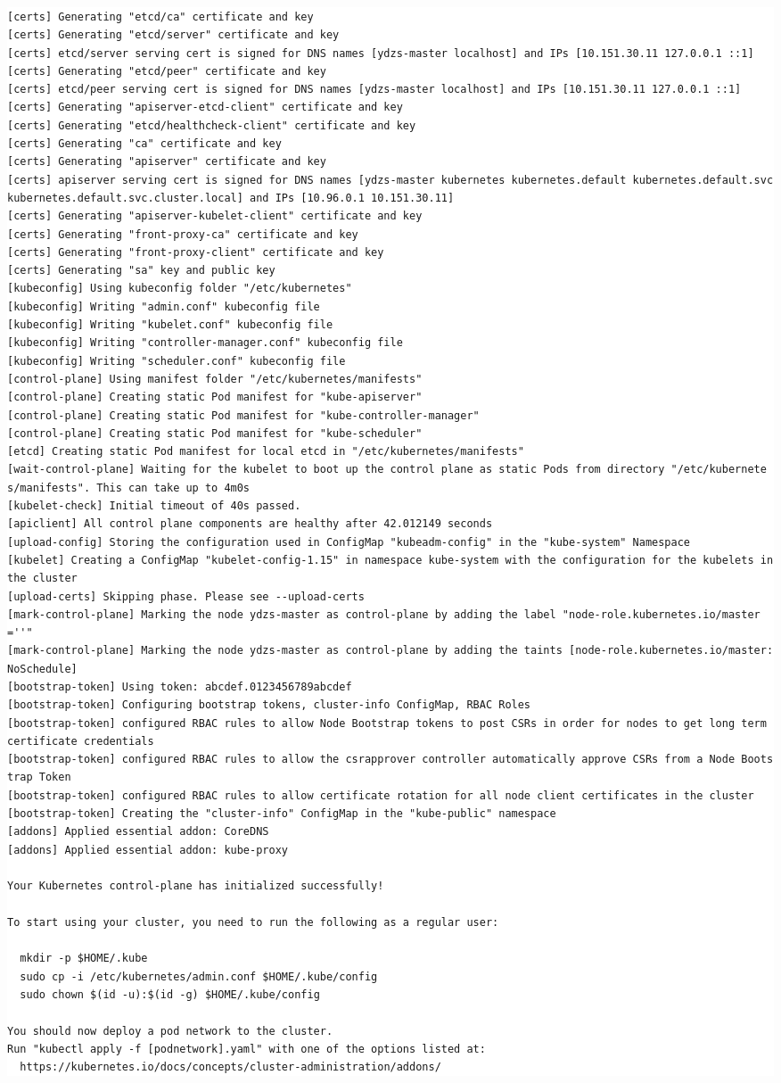 ```shell
[certs] Generating "etcd/ca" certificate and key
[certs] Generating "etcd/server" certificate and key
[certs] etcd/server serving cert is signed for DNS names [ydzs-master localhost] and IPs [10.151.30.11 127.0.0.1 ::1]
[certs] Generating "etcd/peer" certificate and key
[certs] etcd/peer serving cert is signed for DNS names [ydzs-master localhost] and IPs [10.151.30.11 127.0.0.1 ::1]
[certs] Generating "apiserver-etcd-client" certificate and key
[certs] Generating "etcd/healthcheck-client" certificate and key
[certs] Generating "ca" certificate and key
[certs] Generating "apiserver" certificate and key
[certs] apiserver serving cert is signed for DNS names [ydzs-master kubernetes kubernetes.default kubernetes.default.svc kubernetes.default.svc.cluster.local] and IPs [10.96.0.1 10.151.30.11]
[certs] Generating "apiserver-kubelet-client" certificate and key
[certs] Generating "front-proxy-ca" certificate and key
[certs] Generating "front-proxy-client" certificate and key
[certs] Generating "sa" key and public key
[kubeconfig] Using kubeconfig folder "/etc/kubernetes"
[kubeconfig] Writing "admin.conf" kubeconfig file
[kubeconfig] Writing "kubelet.conf" kubeconfig file
[kubeconfig] Writing "controller-manager.conf" kubeconfig file
[kubeconfig] Writing "scheduler.conf" kubeconfig file
[control-plane] Using manifest folder "/etc/kubernetes/manifests"
[control-plane] Creating static Pod manifest for "kube-apiserver"
[control-plane] Creating static Pod manifest for "kube-controller-manager"
[control-plane] Creating static Pod manifest for "kube-scheduler"
[etcd] Creating static Pod manifest for local etcd in "/etc/kubernetes/manifests"
[wait-control-plane] Waiting for the kubelet to boot up the control plane as static Pods from directory "/etc/kubernetes/manifests". This can take up to 4m0s
[kubelet-check] Initial timeout of 40s passed.
[apiclient] All control plane components are healthy after 42.012149 seconds
[upload-config] Storing the configuration used in ConfigMap "kubeadm-config" in the "kube-system" Namespace
[kubelet] Creating a ConfigMap "kubelet-config-1.15" in namespace kube-system with the configuration for the kubelets in the cluster
[upload-certs] Skipping phase. Please see --upload-certs
[mark-control-plane] Marking the node ydzs-master as control-plane by adding the label "node-role.kubernetes.io/master=''"
[mark-control-plane] Marking the node ydzs-master as control-plane by adding the taints [node-role.kubernetes.io/master:NoSchedule]
[bootstrap-token] Using token: abcdef.0123456789abcdef
[bootstrap-token] Configuring bootstrap tokens, cluster-info ConfigMap, RBAC Roles
[bootstrap-token] configured RBAC rules to allow Node Bootstrap tokens to post CSRs in order for nodes to get long term certificate credentials
[bootstrap-token] configured RBAC rules to allow the csrapprover controller automatically approve CSRs from a Node Bootstrap Token
[bootstrap-token] configured RBAC rules to allow certificate rotation for all node client certificates in the cluster
[bootstrap-token] Creating the "cluster-info" ConfigMap in the "kube-public" namespace
[addons] Applied essential addon: CoreDNS
[addons] Applied essential addon: kube-proxy

Your Kubernetes control-plane has initialized successfully!

To start using your cluster, you need to run the following as a regular user:

  mkdir -p $HOME/.kube
  sudo cp -i /etc/kubernetes/admin.conf $HOME/.kube/config
  sudo chown $(id -u):$(id -g) $HOME/.kube/config

You should now deploy a pod network to the cluster.
Run "kubectl apply -f [podnetwork].yaml" with one of the options listed at:
  https://kubernetes.io/docs/concepts/cluster-administration/addons/
```